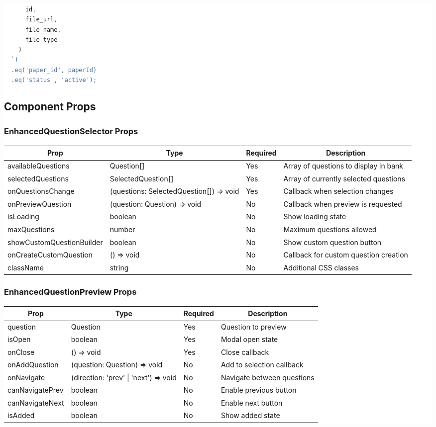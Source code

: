 ```typescript
      id,
      file_url,
      file_name,
      file_type
    )
  `)
  .eq('paper_id', paperId)
  .eq('status', 'active');
```

## Component Props

### EnhancedQuestionSelector Props

| Prop | Type | Required | Description |
|------|------|----------|-------------|
| availableQuestions | Question[] | Yes | Array of questions to display in bank |
| selectedQuestions | SelectedQuestion[] | Yes | Array of currently selected questions |
| onQuestionsChange | (questions: SelectedQuestion[]) => void | Yes | Callback when selection changes |
| onPreviewQuestion | (question: Question) => void | No | Callback when preview is requested |
| isLoading | boolean | No | Show loading state |
| maxQuestions | number | No | Maximum questions allowed |
| showCustomQuestionBuilder | boolean | No | Show custom question button |
| onCreateCustomQuestion | () => void | No | Callback for custom question creation |
| className | string | No | Additional CSS classes |

### EnhancedQuestionPreview Props

| Prop | Type | Required | Description |
|------|------|----------|-------------|
| question | Question | Yes | Question to preview |
| isOpen | boolean | Yes | Modal open state |
| onClose | () => void | Yes | Close callback |
| onAddQuestion | (question: Question) => void | No | Add to selection callback |
| onNavigate | (direction: 'prev' \| 'next') => void | No | Navigate between questions |
| canNavigatePrev | boolean | No | Enable previous button |
| canNavigateNext | boolean | No | Enable next button |
| isAdded | boolean | No | Show added state |
